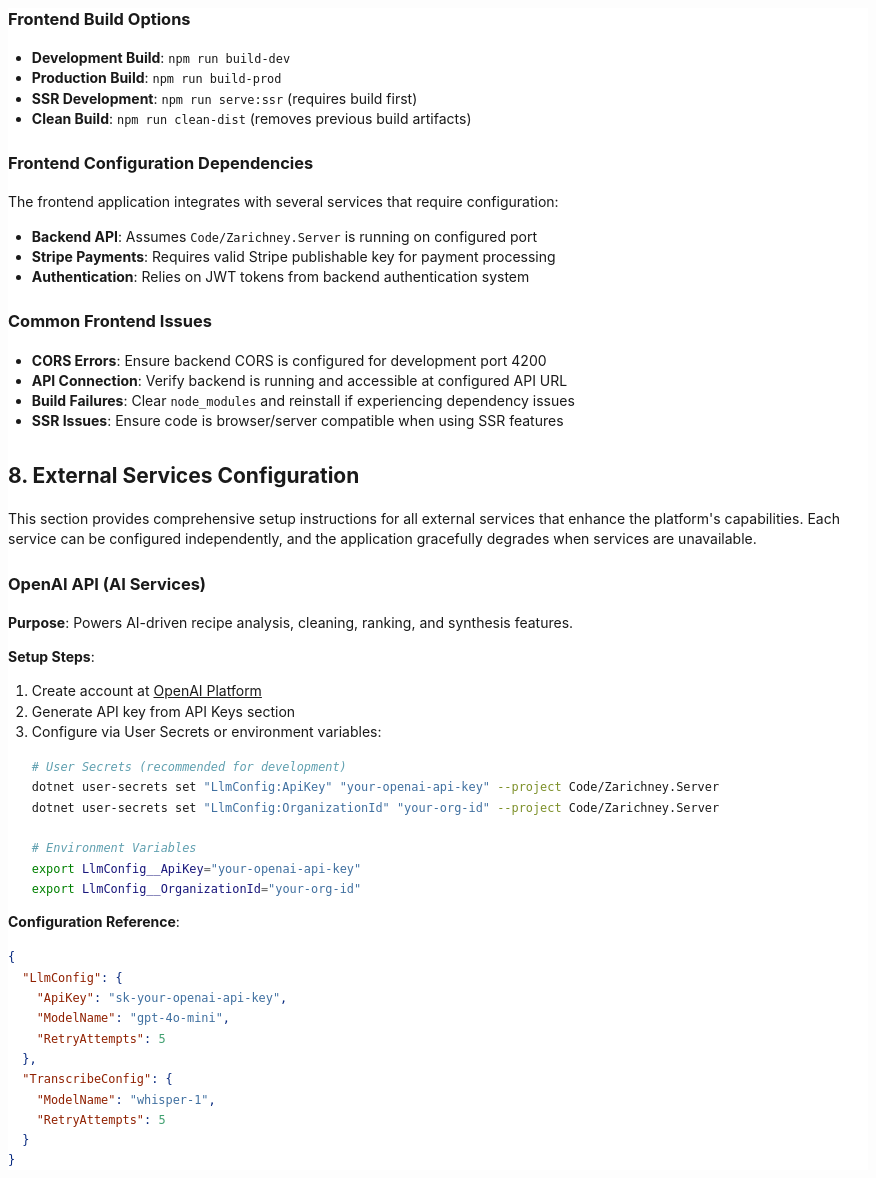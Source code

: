 ### Frontend Build Options

* **Development Build**: `npm run build-dev`
* **Production Build**: `npm run build-prod` 
* **SSR Development**: `npm run serve:ssr` (requires build first)
* **Clean Build**: `npm run clean-dist` (removes previous build artifacts)

### Frontend Configuration Dependencies

The frontend application integrates with several services that require configuration:

* **Backend API**: Assumes `Code/Zarichney.Server` is running on configured port
* **Stripe Payments**: Requires valid Stripe publishable key for payment processing
* **Authentication**: Relies on JWT tokens from backend authentication system

### Common Frontend Issues

* **CORS Errors**: Ensure backend CORS is configured for development port 4200
* **API Connection**: Verify backend is running and accessible at configured API URL
* **Build Failures**: Clear `node_modules` and reinstall if experiencing dependency issues
* **SSR Issues**: Ensure code is browser/server compatible when using SSR features

## 8. External Services Configuration

This section provides comprehensive setup instructions for all external services that enhance the platform's capabilities. Each service can be configured independently, and the application gracefully degrades when services are unavailable.

### OpenAI API (AI Services)

**Purpose**: Powers AI-driven recipe analysis, cleaning, ranking, and synthesis features.

**Setup Steps**:
1. Create account at [OpenAI Platform](https://platform.openai.com/)
2. Generate API key from API Keys section
3. Configure via User Secrets or environment variables:
   ```bash
   # User Secrets (recommended for development)
   dotnet user-secrets set "LlmConfig:ApiKey" "your-openai-api-key" --project Code/Zarichney.Server
   dotnet user-secrets set "LlmConfig:OrganizationId" "your-org-id" --project Code/Zarichney.Server
   
   # Environment Variables
   export LlmConfig__ApiKey="your-openai-api-key"
   export LlmConfig__OrganizationId="your-org-id"
   ```

**Configuration Reference**:
```json
{
  "LlmConfig": {
    "ApiKey": "sk-your-openai-api-key",
    "ModelName": "gpt-4o-mini",
    "RetryAttempts": 5
  },
  "TranscribeConfig": {
    "ModelName": "whisper-1", 
    "RetryAttempts": 5
  }
}
```
